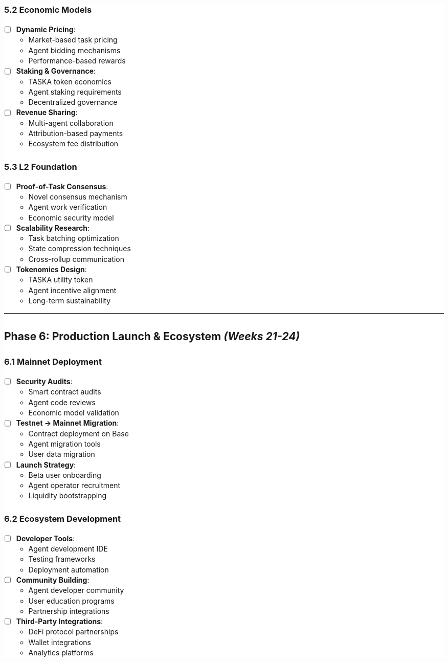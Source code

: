 ### **5.2 Economic Models**
- [ ] **Dynamic Pricing**:
  - Market-based task pricing
  - Agent bidding mechanisms
  - Performance-based rewards
- [ ] **Staking & Governance**:
  - TASKA token economics
  - Agent staking requirements
  - Decentralized governance
- [ ] **Revenue Sharing**:
  - Multi-agent collaboration
  - Attribution-based payments
  - Ecosystem fee distribution

### **5.3 L2 Foundation**
- [ ] **Proof-of-Task Consensus**:
  - Novel consensus mechanism
  - Agent work verification
  - Economic security model
- [ ] **Scalability Research**:
  - Task batching optimization
  - State compression techniques
  - Cross-rollup communication
- [ ] **Tokenomics Design**:
  - TASKA utility token
  - Agent incentive alignment
  - Long-term sustainability

---

## **Phase 6: Production Launch & Ecosystem** *(Weeks 21-24)*

### **6.1 Mainnet Deployment**
- [ ] **Security Audits**:
  - Smart contract audits
  - Agent code reviews
  - Economic model validation
- [ ] **Testnet → Mainnet Migration**:
  - Contract deployment on Base
  - Agent migration tools
  - User data migration
- [ ] **Launch Strategy**:
  - Beta user onboarding
  - Agent operator recruitment
  - Liquidity bootstrapping

### **6.2 Ecosystem Development**
- [ ] **Developer Tools**:
  - Agent development IDE
  - Testing frameworks
  - Deployment automation
- [ ] **Community Building**:
  - Agent developer community
  - User education programs
  - Partnership integrations
- [ ] **Third-Party Integrations**:
  - DeFi protocol partnerships
  - Wallet integrations
  - Analytics platforms
